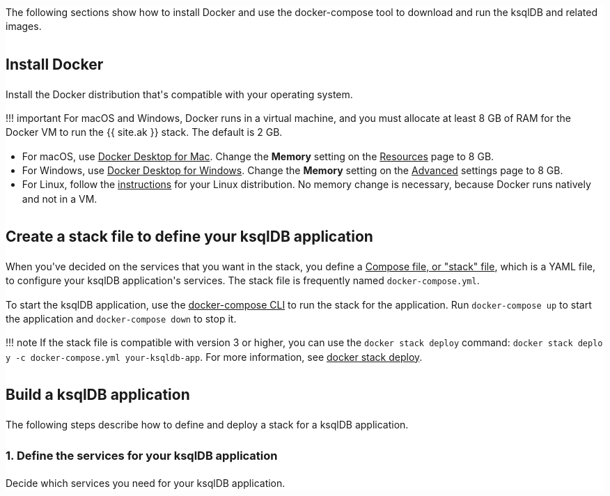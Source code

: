 The following sections show how to install Docker and use the docker-compose
tool to download and run the ksqlDB and related images.

Install Docker
--------------

Install the Docker distribution that's compatible with your operating system.

!!! important
    For macOS and Windows, Docker runs in a virtual machine, and you must
    allocate at least 8 GB of RAM for the Docker VM to run the {{ site.ak }}
    stack. The default is 2 GB.

- For macOS, use
  [Docker Desktop for Mac](https://docs.docker.com/docker-for-mac/install/).
  Change the **Memory** setting on the
  [Resources](https://docs.docker.com/docker-for-mac/#resources) page to 8 GB.
- For Windows, use
  [Docker Desktop for Windows](https://docs.docker.com/docker-for-windows/install/).
  Change the **Memory** setting on the
  [Advanced](https://docs.docker.com/docker-for-windows/#advanced) settings
  page to 8 GB.
- For Linux, follow the [instructions](https://docs.docker.com/install/)
  for your Linux distribution. No memory change is necessary, because Docker
  runs natively and not in a VM.

Create a stack file to define your ksqlDB application 
-----------------------------------------------------

When you've decided on the services that you want in the stack, you define a
[Compose file, or "stack" file](https://docs.docker.com/compose/compose-file/),
which is a YAML file, to configure your ksqlDB application's services. The 
stack file is frequently named `docker-compose.yml`. 

To start the ksqlDB application, use the
[docker-compose CLI](https://docs.docker.com/compose/) to
run the stack for the application. Run `docker-compose up` to start the
application and `docker-compose down` to stop it.

!!! note
    If the stack file is compatible with version 3 or higher,
    you can use the `docker stack deploy` command:
    `docker stack deploy -c docker-compose.yml your-ksqldb-app`.
    For more information, see
    [docker stack deploy](https://docs.docker.com/engine/reference/commandline/stack_deploy/).

Build a ksqlDB application
--------------------------

The following steps describe how to define and deploy a stack for a ksqlDB
application.

### 1.  Define the services for your ksqlDB application

Decide which services you need for your ksqlDB application. 
